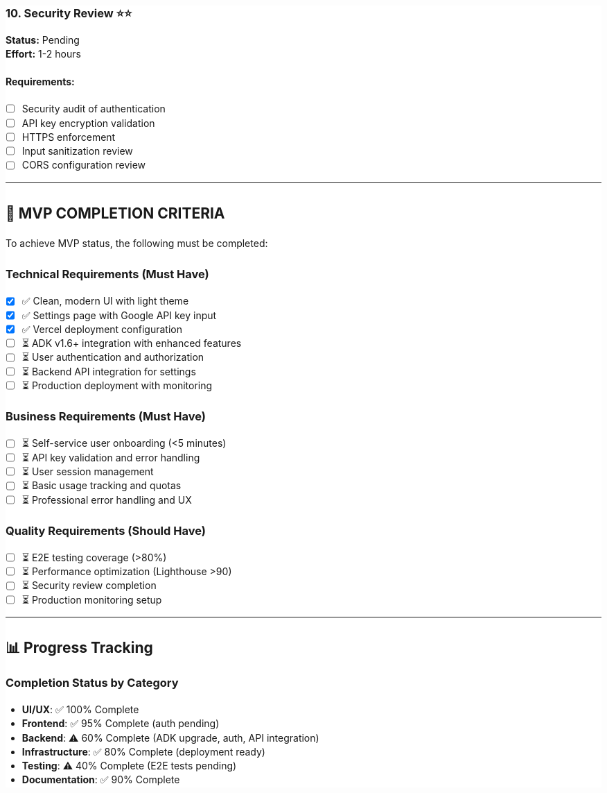 ### 10. Security Review ⭐⭐
**Status:** Pending  
**Effort:** 1-2 hours

#### Requirements:
- [ ] Security audit of authentication
- [ ] API key encryption validation
- [ ] HTTPS enforcement
- [ ] Input sanitization review
- [ ] CORS configuration review

---

## 🎯 MVP COMPLETION CRITERIA

To achieve MVP status, the following must be completed:

### Technical Requirements (Must Have)
- [x] ✅ Clean, modern UI with light theme
- [x] ✅ Settings page with Google API key input
- [x] ✅ Vercel deployment configuration
- [ ] ⏳ ADK v1.6+ integration with enhanced features
- [ ] ⏳ User authentication and authorization
- [ ] ⏳ Backend API integration for settings
- [ ] ⏳ Production deployment with monitoring

### Business Requirements (Must Have)
- [ ] ⏳ Self-service user onboarding (<5 minutes)
- [ ] ⏳ API key validation and error handling
- [ ] ⏳ User session management
- [ ] ⏳ Basic usage tracking and quotas
- [ ] ⏳ Professional error handling and UX

### Quality Requirements (Should Have)
- [ ] ⏳ E2E testing coverage (>80%)
- [ ] ⏳ Performance optimization (Lighthouse >90)
- [ ] ⏳ Security review completion
- [ ] ⏳ Production monitoring setup

---

## 📊 Progress Tracking

### Completion Status by Category
- **UI/UX**: ✅ 100% Complete
- **Frontend**: ✅ 95% Complete (auth pending)
- **Backend**: ⚠️ 60% Complete (ADK upgrade, auth, API integration)
- **Infrastructure**: ✅ 80% Complete (deployment ready)
- **Testing**: ⚠️ 40% Complete (E2E tests pending)
- **Documentation**: ✅ 90% Complete
